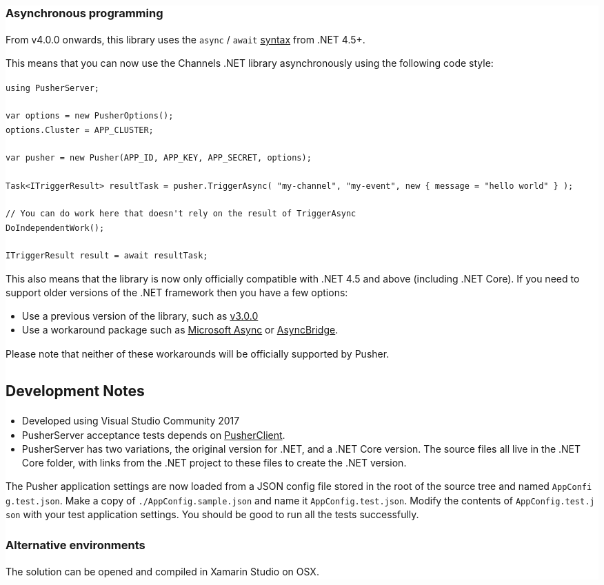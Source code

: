### Asynchronous programming

From v4.0.0 onwards, this library uses the `async` / `await` [syntax](https://msdn.microsoft.com/en-gb/library/mt674882.aspx) from .NET 4.5+.

This means that you can now use the Channels .NET library asynchronously using the following code style:

```
using PusherServer;

var options = new PusherOptions();
options.Cluster = APP_CLUSTER;

var pusher = new Pusher(APP_ID, APP_KEY, APP_SECRET, options);

Task<ITriggerResult> resultTask = pusher.TriggerAsync( "my-channel", "my-event", new { message = "hello world" } );

// You can do work here that doesn't rely on the result of TriggerAsync  
DoIndependentWork();

ITriggerResult result = await resultTask;
```

This also means that the library is now only officially compatible with .NET 4.5 and above (including .NET Core). If you need to support older versions of the .NET framework then you have a few options:

* Use a previous version of the library, such as [v3.0.0](https://www.nuget.org/packages/PusherServer/3.0.0)
* Use a workaround package such as [Microsoft Async](https://www.nuget.org/packages/Microsoft.Bcl.Async) or [AsyncBridge](https://www.nuget.org/packages/AsyncBridge.Net35).

Please note that neither of these workarounds will be officially supported by Pusher.

## Development Notes

* Developed using Visual Studio Community 2017
* PusherServer acceptance tests depends on [PusherClient](https://github.com/pusher-community/pusher-websocket-dotnet).
* PusherServer has two variations, the original version for .NET, and a .NET Core version.  The source files all live in the .NET Core folder, with links from the .NET project to these files to create the .NET version.

The Pusher application settings are now loaded from a JSON config file stored in the root of the source tree and named `AppConfig.test.json`. Make a copy of `./AppConfig.sample.json` and name it `AppConfig.test.json`. Modify the contents of `AppConfig.test.json` with your test application settings. You should be good to run all the tests successfully.

### Alternative environments

The solution can be opened and compiled in Xamarin Studio on OSX.
